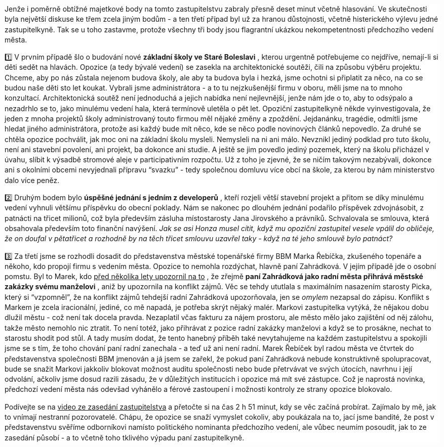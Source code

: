 Jenže i poměrně obtížné majetkové body na tomto zastupitelstvu zabraly přesně deset minut včetně hlasování. Ve skutečnosti byla největší diskuse ke třem zcela jiným bodům - a ten třetí případ byl už za hranou důstojnosti, včetně histerického výlevu jedné zastupitelkyně. Tak se u toho zastavme, protože všechny tři body jsou flagrantní ukázkou nekompetentnosti předchozího vedení města.

1️⃣ V prvním případě šlo o budování nové **základní školy ve Staré Boleslavi** , kterou urgentně potřebujeme co nejdříve, nemají-li si děti sedět na hlavách. Opozice (a tedy bývalé vedení) se zasekla na architektonické soutěži, čili na způsobu výběru projektu. Chceme, aby po nás zůstala nejenom budova školy, ale aby ta budova byla i hezká, jsme ochotni si připlatit za něco, na co se budou naše děti sto let koukat. Vybrali jsme administrátora - a to tu nejzkušenější firmu v oboru, měli jsme na to mnoho konzultací. Architektonická soutěž není jednoduchá a jejich nabídka není nejlevnější, jenže nám jde o to, aby to odsýpalo a nezadrhlo se to, jako minulému vedení hala, která termínově uletěla o pět let. Opoziční zastupitelkyně někde vyinvestigovala, že jeden z mnoha projektů školy administrovaný touto firmou měl nějaké změny a zpoždění. Jejdanánku, tragédie, odmítli jsme hledat jiného administrátora, protože asi každý bude mít něco, kde se něco podle novinových článků nepovedlo. Za druhé se chtěla opozice pochválit, jak moc oni na základní školu mysleli. Nemysleli na ni ani málo. Nevznikl jediný podklad pro tuto školu, není ani stavební povolení, ani projekt, ba dokonce ani studie. A ještě se jim povedlo jediný pozemek, který na školu přicházel v úvahu, slíbit k výsadbě stromové aleje v participativním rozpočtu. Už z toho je zjevné, že se ničím takovým nezabývali, dokonce ani s okolními obcemi nevyjednali přípravu “svazku” - tedy společnou domluvu více obcí na škole, za kterou by nám ministerstvo dalo více peněz.

2️⃣ Druhým bodem bylo **úspěšné jednání s jedním z developerů** , kteří rozjeli větší stavební projekt a přitom se díky minulému vedení vyhnuli většímu příspěvku do obecní poklady. Nám se nakonec po dlouhém jednání podařilo příspěvek zdvojnásobit, z patnácti na třicet milionů, což byla především zásluha místostarosty Jana Jirovského a právníků. Schvalovala se smlouva, která obsahovala především toto finanční navýšení. *Jak se asi Honza musel cítit, když mu opoziční zastupitel vesele vpálil do obličeje, že on doufal v pětatřicet a rozhodně by na těch třicet smlouvu uzavřel taky - když na té jeho smlouvě bylo patnáct?*

3️⃣ Za třetí jsme se rozhodli dosadit do představenstva městské topenářské firmy BBM Marka Řebíčka, zkušeného topenáře a někoho, kdo propojí firmu s vedením města. Opozice to nemohla rozdýchat, hlavně paní Zahrádková. V jejím případě jde o osobní pomstu. Byl to Marek, kdo [před několika lety upozornil na to](https://www.piratibrandys.cz/clanek/2019-01-06-stret-zajmu-radni-miluse-zahradkove) , že zřejmě **paní Zahrádková jako radní města přihrává městské zakázky svému manželovi** , aniž by upozornila na konflikt zájmů. Věc se tehdy ututlala s maximálním nasazením starosty Picka, který si “vzpomněl”, že na konflikt zájmů tehdejší radní Zahrádková upozorňovala, jen se *omylem* nezapsal do zápisu. Konflikt s Markem je zcela iracionální, jediné, co mě napadá, je potřeba skrýt nějaký malér. Markovi zastupitelka vytýká, že nějakou dobu dlužil městu - což není tak docela pravda. Nezaplatil včas fakturu za nájem prostoru, ale město mělo jako zajištění od něj zálohu, takže město nemohlo nic ztratit. To není totéž, jako přihrávat z pozice radní zakázky manželovi a když se to prosákne, nechat to starostu shodit pod stůl. A tady musím dodat, že tento hanebný příběh také nevytahujeme na každém zastupitelstvu a spokojili jsme se s tím, že toho chování paní radní zanechala - a teď už ani není radní. Marek Řebíček byl radou města ve čtvrtek do představenstva společnosti BBM jmenován a já jsem se zařekl, že pokud paní Zahrádková nebude konstruktivně spolupracovat, bude se snažit Markovi jakkoliv blokovat možnost auditu společnosti nebo bude přetrvávat ve svých útocích, navrhnu i její odvolání, ačkoliv jsme dosud razili zásadu, že v důležitých institucích i opozice má mít své zástupce. Což je naprostá novinka, předchozí vedení města nás odevšad vyhánělo a férové zastoupení i možnosti kontroly ze strany opozice blokovalo.

Podívejte se na [video ze zasedání zastupitelstva](https://www.youtube.com/watch?v=kqDTS5ec3FA) a přetočte si na čas 2 h 51 minut, kdy se věc začíná probírat. Zajímalo by mě, jak to vnímají nestranní pozorovatelé. Chápu, že opozice se snaží vymyslet cokoliv, aby poukázala na to, jací jsme bandité, že post v představenstvu svěříme odborníkovi namísto politického nominanta předchozího vedení, ale vůbec neumím posoudit, jak to ze zasedání působí - a to včetně toho tklivého výpadu paní zastupitelkyně.
